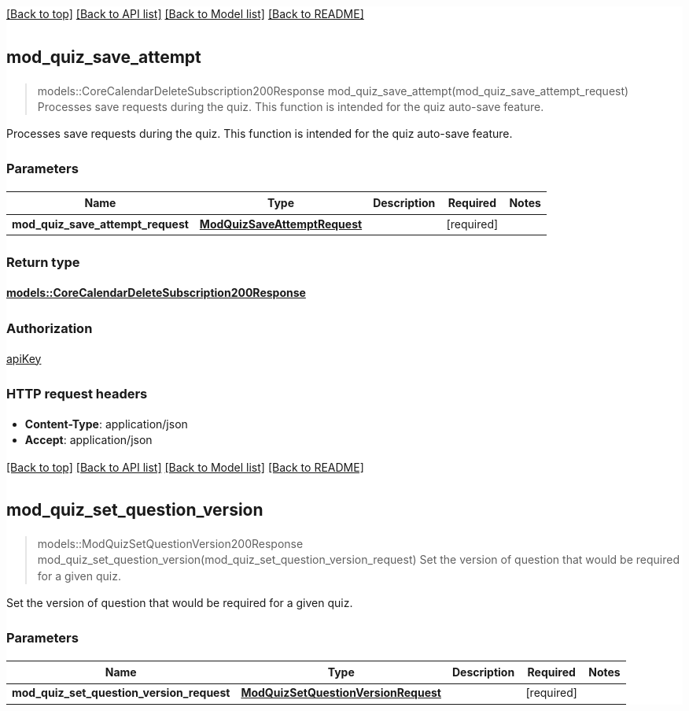 [[Back to top]](#) [[Back to API list]](../README.md#documentation-for-api-endpoints) [[Back to Model list]](../README.md#documentation-for-models) [[Back to README]](../README.md)


## mod_quiz_save_attempt

> models::CoreCalendarDeleteSubscription200Response mod_quiz_save_attempt(mod_quiz_save_attempt_request)
Processes save requests during the quiz.                             This function is intended for the quiz auto-save feature.

Processes save requests during the quiz.                             This function is intended for the quiz auto-save feature.

### Parameters


Name | Type | Description  | Required | Notes
------------- | ------------- | ------------- | ------------- | -------------
**mod_quiz_save_attempt_request** | [**ModQuizSaveAttemptRequest**](ModQuizSaveAttemptRequest.md) |  | [required] |

### Return type

[**models::CoreCalendarDeleteSubscription200Response**](core_calendar_delete_subscription_200_response.md)

### Authorization

[apiKey](../README.md#apiKey)

### HTTP request headers

- **Content-Type**: application/json
- **Accept**: application/json

[[Back to top]](#) [[Back to API list]](../README.md#documentation-for-api-endpoints) [[Back to Model list]](../README.md#documentation-for-models) [[Back to README]](../README.md)


## mod_quiz_set_question_version

> models::ModQuizSetQuestionVersion200Response mod_quiz_set_question_version(mod_quiz_set_question_version_request)
Set the version of question that would be required for a given quiz.

Set the version of question that would be required for a given quiz.

### Parameters


Name | Type | Description  | Required | Notes
------------- | ------------- | ------------- | ------------- | -------------
**mod_quiz_set_question_version_request** | [**ModQuizSetQuestionVersionRequest**](ModQuizSetQuestionVersionRequest.md) |  | [required] |
